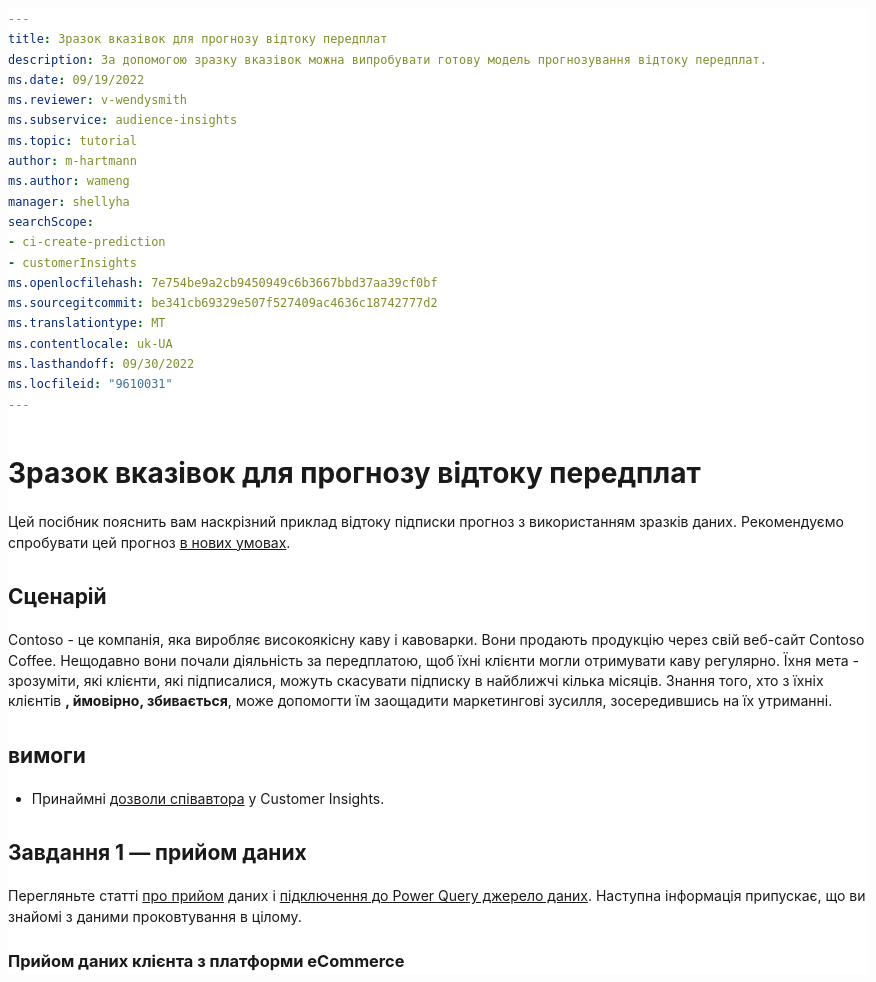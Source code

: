 ```yaml
---
title: Зразок вказівок для прогнозу відтоку передплат
description: За допомогою зразку вказівок можна випробувати готову модель прогнозування відтоку передплат.
ms.date: 09/19/2022
ms.reviewer: v-wendysmith
ms.subservice: audience-insights
ms.topic: tutorial
author: m-hartmann
ms.author: wameng
manager: shellyha
searchScope:
- ci-create-prediction
- customerInsights
ms.openlocfilehash: 7e754be9a2cb9450949c6b3667bbd37aa39cf0bf
ms.sourcegitcommit: be341cb69329e507f527409ac4636c18742777d2
ms.translationtype: MT
ms.contentlocale: uk-UA
ms.lasthandoff: 09/30/2022
ms.locfileid: "9610031"
---
```

# <a name="subscription-churn-prediction-sample-guide"></a>Зразок вказівок для прогнозу відтоку передплат

Цей посібник пояснить вам наскрізний приклад відтоку підписки прогноз з використанням зразків даних. Рекомендуємо спробувати цей прогноз [в нових умовах](manage-environments.md).

## <a name="scenario"></a>Сценарій

Contoso - це компанія, яка виробляє високоякісну каву і кавоварки. Вони продають продукцію через свій веб-сайт Contoso Coffee. Нещодавно вони почали діяльність за передплатою, щоб їхні клієнти могли отримувати каву регулярно. Їхня мета - зрозуміти, які клієнти, які підписалися, можуть скасувати підписку в найближчі кілька місяців. Знання того, хто з їхніх клієнтів **, ймовірно, збивається**, може допомогти їм заощадити маркетингові зусилля, зосередившись на їх утриманні.

## <a name="prerequisites"></a>вимоги

- Принаймні [дозволи співавтора](permissions.md) у Customer Insights.

## <a name="task-1---ingest-data"></a>Завдання 1 — прийом даних

Перегляньте статті [про прийом](data-sources.md) даних і [підключення до Power Query джерело даних](connect-power-query.md). Наступна інформація припускає, що ви знайомі з даними проковтування в цілому.

### <a name="ingest-customer-data-from-ecommerce-platform"></a>Прийом даних клієнта з платформи eCommerce
